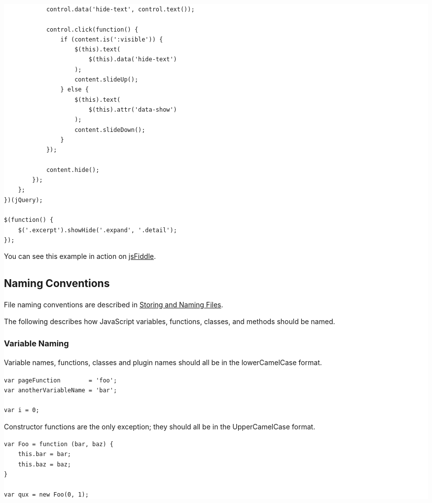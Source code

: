 				control.data('hide-text', control.text());

				control.click(function() {
					if (content.is(':visible')) {
						$(this).text(
							$(this).data('hide-text')
						);
						content.slideUp();
					} else {
						$(this).text(
							$(this).attr('data-show')
						);
						content.slideDown();
					}
				});

				content.hide();
			});
		};
	})(jQuery);

	$(function() {
		$('.excerpt').showHide('.expand', '.detail');
	});

You can see this example in action on [jsFiddle](http://jsfiddle.net/khamer/AVxby/1/).

## Naming Conventions

File naming conventions are described in [Storing and Naming
Files](javascript#StoringandNamingFiles).

The following describes how JavaScript variables, functions, classes, and
methods should be named.


### Variable Naming

Variable names, functions, classes and plugin names should all be in the
lowerCamelCase format.

	var pageFunction        = 'foo';
	var anotherVariableName = 'bar';

	var i = 0;

Constructor functions are the only exception; they should all be in the
UpperCamelCase format.

	var Foo = function (bar, baz) {
		this.bar = bar;
		this.baz = baz;
	}

	var qux = new Foo(0, 1);
